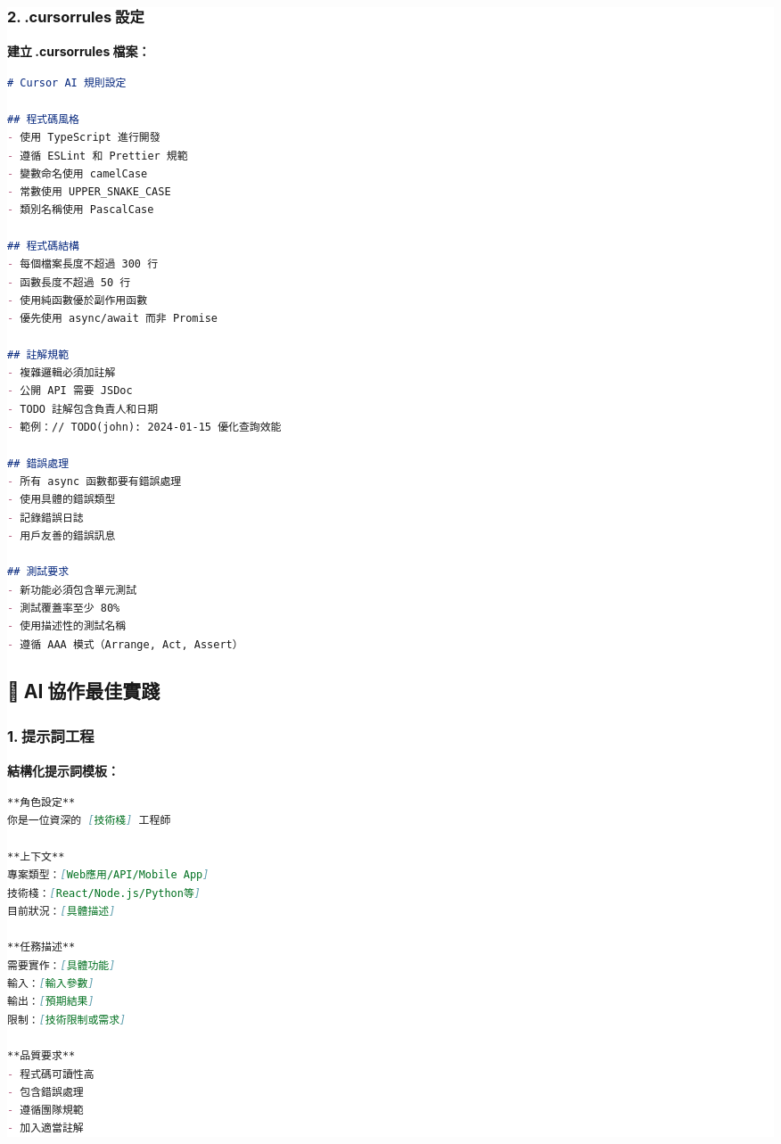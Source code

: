### 2. .cursorrules 設定

**建立 .cursorrules 檔案：**
```markdown
# Cursor AI 規則設定

## 程式碼風格
- 使用 TypeScript 進行開發
- 遵循 ESLint 和 Prettier 規範
- 變數命名使用 camelCase
- 常數使用 UPPER_SNAKE_CASE
- 類別名稱使用 PascalCase

## 程式碼結構
- 每個檔案長度不超過 300 行
- 函數長度不超過 50 行
- 使用純函數優於副作用函數
- 優先使用 async/await 而非 Promise

## 註解規範
- 複雜邏輯必須加註解
- 公開 API 需要 JSDoc
- TODO 註解包含負責人和日期
- 範例：// TODO(john): 2024-01-15 優化查詢效能

## 錯誤處理
- 所有 async 函數都要有錯誤處理
- 使用具體的錯誤類型
- 記錄錯誤日誌
- 用戶友善的錯誤訊息

## 測試要求
- 新功能必須包含單元測試
- 測試覆蓋率至少 80%
- 使用描述性的測試名稱
- 遵循 AAA 模式（Arrange, Act, Assert）
```

## 🧠 AI 協作最佳實踐

### 1. 提示詞工程

**結構化提示詞模板：**
```markdown
**角色設定**
你是一位資深的 [技術棧] 工程師

**上下文**
專案類型：[Web應用/API/Mobile App]
技術棧：[React/Node.js/Python等]
目前狀況：[具體描述]

**任務描述**
需要實作：[具體功能]
輸入：[輸入參數]
輸出：[預期結果]
限制：[技術限制或需求]

**品質要求**
- 程式碼可讀性高
- 包含錯誤處理
- 遵循團隊規範
- 加入適當註解
```